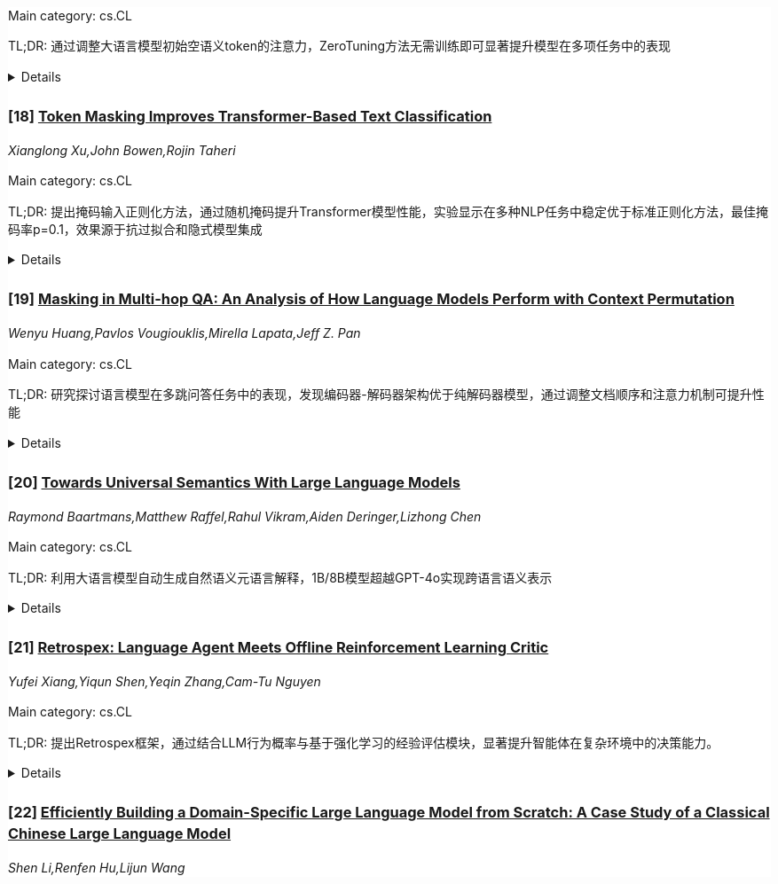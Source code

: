 Main category: cs.CL

TL;DR: 通过调整大语言模型初始空语义token的注意力，ZeroTuning方法无需训练即可显著提升模型在多项任务中的表现


<details><summary>Details</summary></details>


### [18] [Token Masking Improves Transformer-Based Text Classification](https://arxiv.org/abs/2505.11746)
*Xianglong Xu,John Bowen,Rojin Taheri*

Main category: cs.CL

TL;DR: 提出掩码输入正则化方法，通过随机掩码提升Transformer模型性能，实验显示在多种NLP任务中稳定优于标准正则化方法，最佳掩码率p=0.1，效果源于抗过拟合和隐式模型集成


<details><summary>Details</summary></details>


### [19] [Masking in Multi-hop QA: An Analysis of How Language Models Perform with Context Permutation](https://arxiv.org/abs/2505.11754)
*Wenyu Huang,Pavlos Vougiouklis,Mirella Lapata,Jeff Z. Pan*

Main category: cs.CL

TL;DR: 研究探讨语言模型在多跳问答任务中的表现，发现编码器-解码器架构优于纯解码器模型，通过调整文档顺序和注意力机制可提升性能


<details><summary>Details</summary></details>


### [20] [Towards Universal Semantics With Large Language Models](https://arxiv.org/abs/2505.11764)
*Raymond Baartmans,Matthew Raffel,Rahul Vikram,Aiden Deringer,Lizhong Chen*

Main category: cs.CL

TL;DR: 利用大语言模型自动生成自然语义元语言解释，1B/8B模型超越GPT-4o实现跨语言语义表示


<details><summary>Details</summary></details>


### [21] [Retrospex: Language Agent Meets Offline Reinforcement Learning Critic](https://arxiv.org/abs/2505.11807)
*Yufei Xiang,Yiqun Shen,Yeqin Zhang,Cam-Tu Nguyen*

Main category: cs.CL

TL;DR: 提出Retrospex框架，通过结合LLM行为概率与基于强化学习的经验评估模块，显著提升智能体在复杂环境中的决策能力。


<details><summary>Details</summary></details>


### [22] [Efficiently Building a Domain-Specific Large Language Model from Scratch: A Case Study of a Classical Chinese Large Language Model](https://arxiv.org/abs/2505.11810)
*Shen Li,Renfen Hu,Lijun Wang*
